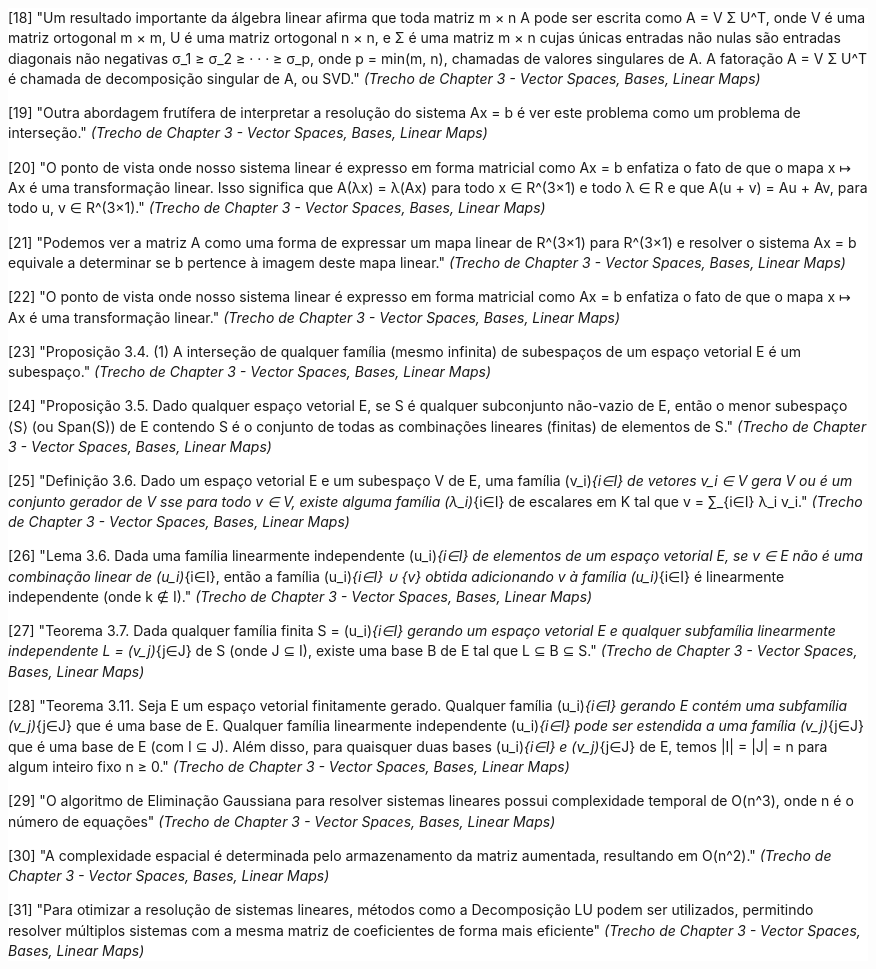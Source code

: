 [18] "Um resultado importante da álgebra linear afirma que toda matriz m × n A pode ser escrita como A = V Σ U^T, onde V é uma matriz ortogonal m × m, U é uma matriz ortogonal n × n, e Σ é uma matriz m × n cujas únicas entradas não nulas são entradas diagonais não negativas σ_1 ≥ σ_2 ≥ · · · ≥ σ_p, onde p = min(m, n), chamadas de valores singulares de A. A fatoração A = V Σ U^T é chamada de decomposição singular de A, ou SVD." *(Trecho de Chapter 3 - Vector Spaces, Bases, Linear Maps)*

[19] "Outra abordagem frutífera de interpretar a resolução do sistema Ax = b é ver este problema como um problema de interseção." *(Trecho de Chapter 3 - Vector Spaces, Bases, Linear Maps)*

[20] "O ponto de vista onde nosso sistema linear é expresso em forma matricial como Ax = b enfatiza o fato de que o mapa x ↦ Ax é uma transformação linear. Isso significa que A(λx) = λ(Ax) para todo x ∈ R^(3×1) e todo λ ∈ R e que A(u + v) = Au + Av, para todo u, v ∈ R^(3×1)." *(Trecho de Chapter 3 - Vector Spaces, Bases, Linear Maps)*

[21] "Podemos ver a matriz A como uma forma de expressar um mapa linear de R^(3×1) para R^(3×1) e resolver o sistema Ax = b equivale a determinar se b pertence à imagem deste mapa linear." *(Trecho de Chapter 3 - Vector Spaces, Bases, Linear Maps)*

[22] "O ponto de vista onde nosso sistema linear é expresso em forma matricial como Ax = b enfatiza o fato de que o mapa x ↦ Ax é uma transformação linear." *(Trecho de Chapter 3 - Vector Spaces, Bases, Linear Maps)*

[23] "Proposição 3.4. (1) A interseção de qualquer família (mesmo infinita) de subespaços de um espaço vetorial E é um subespaço." *(Trecho de Chapter 3 - Vector Spaces, Bases, Linear Maps)*

[24] "Proposição 3.5. Dado qualquer espaço vetorial E, se S é qualquer subconjunto não-vazio de E, então o menor subespaço ⟨S⟩ (ou Span(S)) de E contendo S é o conjunto de todas as combinações lineares (finitas) de elementos de S." *(Trecho de Chapter 3 - Vector Spaces, Bases, Linear Maps)*

[25] "Definição 3.6. Dado um espaço vetorial E e um subespaço V de E, uma família (v_i)_{i∈I} de vetores v_i ∈ V gera V ou é um conjunto gerador de V sse para todo v ∈ V, existe alguma família (λ_i)_{i∈I} de escalares em K tal que v = ∑_{i∈I} λ_i v_i." *(Trecho de Chapter 3 - Vector Spaces, Bases, Linear Maps)*

[26] "Lema 3.6. Dada uma família linearmente independente (u_i)_{i∈I} de elementos de um espaço vetorial E, se v ∈ E não é uma combinação linear de (u_i)_{i∈I}, então a família (u_i)_{i∈I} ∪ {v} obtida adicionando v à família (u_i)_{i∈I} é linearmente independente (onde k ∉ I)." *(Trecho de Chapter 3 - Vector Spaces, Bases, Linear Maps)*

[27] "Teorema 3.7. Dada qualquer família finita S = (u_i)_{i∈I} gerando um espaço vetorial E e qualquer subfamília linearmente independente L = (v_j)_{j∈J} de S (onde J ⊆ I), existe uma base B de E tal que L ⊆ B ⊆ S." *(Trecho de Chapter 3 - Vector Spaces, Bases, Linear Maps)*

[28] "Teorema 3.11. Seja E um espaço vetorial finitamente gerado. Qualquer família (u_i)_{i∈I} gerando E contém uma subfamília (v_j)_{j∈J} que é uma base de E. Qualquer família linearmente independente (u_i)_{i∈I} pode ser estendida a uma família (v_j)_{j∈J} que é uma base de E (com I ⊆ J). Além disso, para quaisquer duas bases (u_i)_{i∈I} e (v_j)_{j∈J} de E, temos |I| = |J| = n para algum inteiro fixo n ≥ 0." *(Trecho de Chapter 3 - Vector Spaces, Bases, Linear Maps)*

[29] "O algoritmo de Eliminação Gaussiana para resolver sistemas lineares possui complexidade temporal de O(n^3), onde n é o número de equações" *(Trecho de Chapter 3 - Vector Spaces, Bases, Linear Maps)*

[30] "A complexidade espacial é determinada pelo armazenamento da matriz aumentada, resultando em O(n^2)." *(Trecho de Chapter 3 - Vector Spaces, Bases, Linear Maps)*

[31] "Para otimizar a resolução de sistemas lineares, métodos como a Decomposição LU podem ser utilizados, permitindo resolver múltiplos sistemas com a mesma matriz de coeficientes de forma mais eficiente" *(Trecho de Chapter 3 - Vector Spaces, Bases, Linear Maps)*
